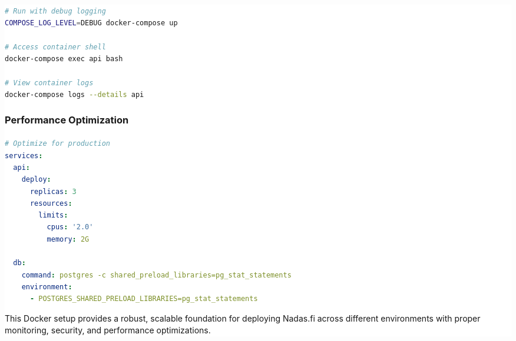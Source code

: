 ```bash
# Run with debug logging
COMPOSE_LOG_LEVEL=DEBUG docker-compose up

# Access container shell
docker-compose exec api bash

# View container logs
docker-compose logs --details api
```

### Performance Optimization

```yaml
# Optimize for production
services:
  api:
    deploy:
      replicas: 3
      resources:
        limits:
          cpus: '2.0'
          memory: 2G
  
  db:
    command: postgres -c shared_preload_libraries=pg_stat_statements
    environment:
      - POSTGRES_SHARED_PRELOAD_LIBRARIES=pg_stat_statements
```

This Docker setup provides a robust, scalable foundation for deploying Nadas.fi across different environments with proper monitoring, security, and performance optimizations.
